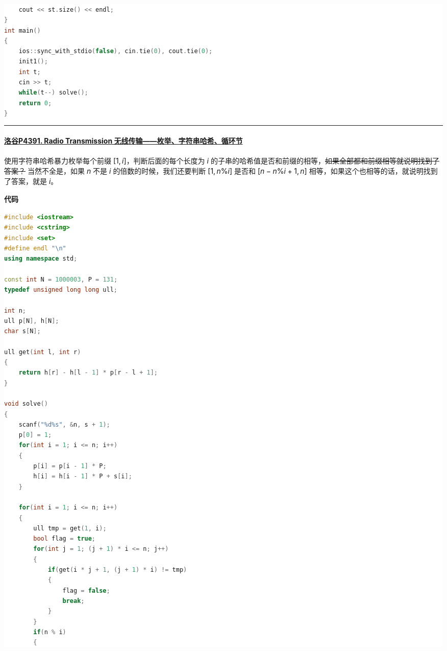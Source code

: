 ```C++
	cout << st.size() << endl;
}
int main()
{
	ios::sync_with_stdio(false), cin.tie(0), cout.tie(0);
	init1();
	int t;
	cin >> t;
	while(t--) solve();
	return 0;
}
```
---
#### [洛谷P4391. Radio Transmission 无线传输——枚举、字符串哈希、循环节](https://www.luogu.com.cn/problem/P4391)

使用字符串哈希暴力枚举每个前缀 $[1, i]$，判断后面的每个长度为 $i$ 的子串的哈希值是否和前缀的相等，~~如果全部都和前缀相等就说明找到了答案？~~ 当然不全是，如果 $n$ 不是 $i$ 的倍数的时候，我们还要判断 $[1, n \% i]$ 是否和 $[n - n \% i + 1, n]$ 相等，如果这个也相等的话，就说明找到了答案，就是 $i$。

**代码**
```C++
#include <iostream>
#include <cstring>
#include <set>
#define endl "\n"
using namespace std;

const int N = 1000003, P = 131;
typedef unsigned long long ull;

int n;
ull p[N], h[N];
char s[N];

ull get(int l, int r) 
{
	return h[r] - h[l - 1] * p[r - l + 1];
}

void solve()
{
	scanf("%d%s", &n, s + 1);
	p[0] = 1;
	for(int i = 1; i <= n; i++) 
	{
		p[i] = p[i - 1] * P;
		h[i] = h[i - 1] * P + s[i];
	}

	for(int i = 1; i <= n; i++)
	{
		ull tmp = get(1, i);
		bool flag = true;
		for(int j = 1; (j + 1) * i <= n; j++)
		{
			if(get(i * j + 1, (j + 1) * i) != tmp)
			{
				flag = false;
				break;
			}
		}
		if(n % i)
		{
```